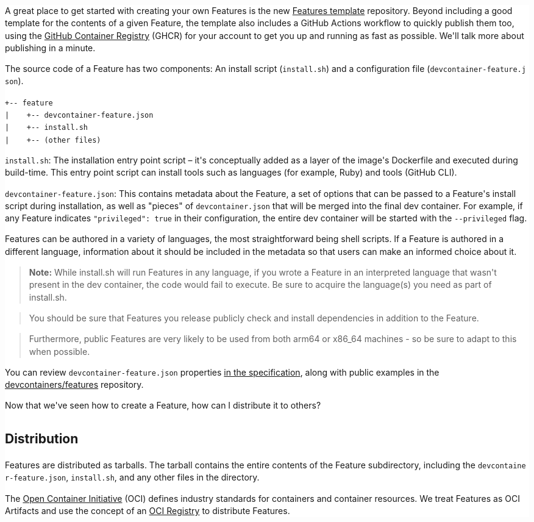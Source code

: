 A great place to get started with creating your own Features is the new [Features template](https://github.com/devcontainers/feature-template) repository.  Beyond including a good template for the contents of a given Feature, the template also includes a GitHub Actions workflow to quickly publish them too, using the [GitHub Container Registry](https://docs.github.com/en/packages/working-with-a-github-packages-registry/working-with-the-container-registry) (GHCR) for your account to get you up and running as fast as possible. We'll talk more about publishing in a minute.

The source code of a Feature has two components: An install script (`install.sh`) and a configuration file (`devcontainer-feature.json`).

```
+-- feature
|    +-- devcontainer-feature.json
|    +-- install.sh
|    +-- (other files)

```

`install.sh`: The installation entry point script – it's conceptually added as a layer of the image's Dockerfile and executed during build-time. This entry point script can install tools such as languages (for example, Ruby) and tools (GitHub CLI).

`devcontainer-feature.json`: This contains metadata about the Feature, a set of options that can be passed to a Feature's install script during installation, as well as "pieces" of `devcontainer.json` that will be merged into the final dev container. For example, if any Feature indicates `"privileged": true` in their configuration, the entire dev container will be started with the `--privileged` flag.

Features can be authored in a variety of languages, the most straightforward being shell scripts. If a Feature is authored in a different language, information about it should be included in the metadata so that users can make an informed choice about it.

> **Note:** While install.sh will run Features in any language, if you wrote a Feature in an interpreted language that wasn't present in the dev container, the code would fail to execute. Be sure to acquire the language(s) you need as part of install.sh.

> You should be sure that Features you release publicly check and install dependencies in addition to the Feature.

> Furthermore, public Features are very likely to be used from both arm64 or x86_64 machines - so be sure to adapt to this when possible.

You can review `devcontainer-feature.json` properties [in the specification](https://containers.dev/implementors/features/#devcontainer-feature-json-properties), along with public examples in the [devcontainers/features](https://github.com/devcontainers/features) repository.

Now that we've seen how to create a Feature, how can I distribute it to others?

## Distribution

Features are distributed as tarballs. The tarball contains the entire contents of the Feature subdirectory, including the `devcontainer-feature.json`, `install.sh`, and any other files in the directory.

The [Open Container Initiative](https://opencontainers.org/) (OCI) defines industry standards for containers and container resources. We treat Features as OCI Artifacts and use the concept of an [OCI Registry](https://containers.dev/implementors/features-distribution/#oci-registry) to distribute Features.
